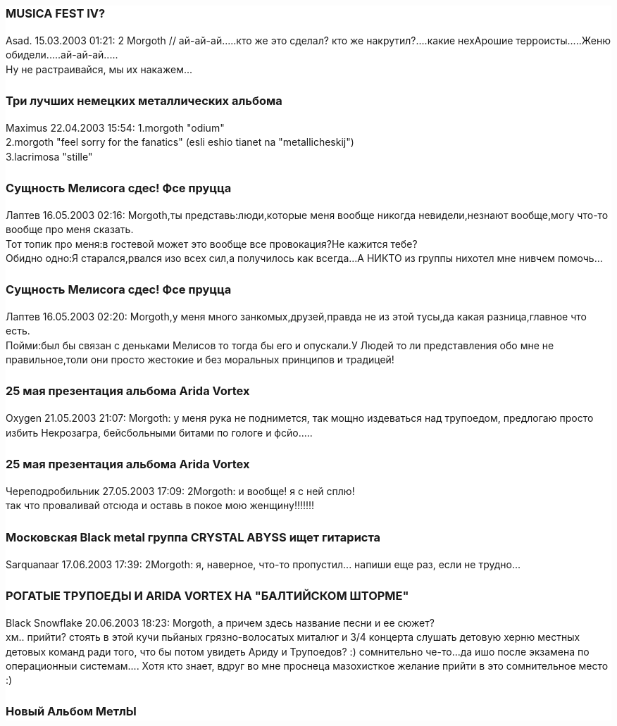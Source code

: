 ### MUSICA FEST IV?

Asad. 15.03.2003 01:21:
2 Morgoth // ай-ай-ай.....кто же это сделал? кто же накрутил?....какие нехАрошие терроисты.....Женю обидели.....ай-ай-ай.....<BR>Ну не растраивайся, мы их накажем...

### Три лучших немецких металлических альбома

Maximus 22.04.2003 15:54:
1.morgoth "odium"<BR>2.morgoth "feel sorry for the fanatics" (esli eshio tianet na "metallicheskij")<BR>3.lacrimosa "stille"

###   Сущность Мелисога сдес! Фсе пруцца

Лаптев 16.05.2003 02:16:
Morgoth,ты представь:люди,которые меня вообще никогда невидели,незнают вообще,могу что-то вообще про меня сказать.<BR>Тот топик про меня:в гостевой может это вообще все провокация?Не кажится тебе?<BR>Обидно одно:Я старался,рвался изо всех сил,а получилось как всегда...А НИКТО из группы нихотел мне нивчем помочь...

###   Сущность Мелисога сдес! Фсе пруцца

Лаптев 16.05.2003 02:20:
Morgoth,у меня много занкомых,друзей,правда не из этой тусы,да какая разница,главное что есть.<BR>Пойми:был бы связан с деньками Мелисов то тогда бы его и опускали.У Людей то ли  представления обо мне не правильное,толи они просто жестокие и без моральных принципов и традицей! 

### 25 мая презентация альбома Arida Vortex

Oxygen 21.05.2003 21:07:
Morgoth: у меня рука не поднимется, так мощно издеваться над трупоедом, предлогаю просто избить Некрозагра, бейсбольными битами по гологе и фсйо.....

### 25 мая презентация альбома Arida Vortex

Череподробильник 27.05.2003 17:09:
2Morgoth: и вообще! я с ней сплю!<BR>так что проваливай отсюда и оставь в покое мою женщину!!!!!!!

### Московская Black metal группа CRYSTAL ABYSS ищет гитариста

Sarquanaar 17.06.2003 17:39:
2Morgoth: я, наверное, что-то пропустил... напиши еще раз, если не трудно...

### РОГАТЫЕ ТРУПОЕДЫ И ARIDA VORTEX НА "БАЛТИЙСКОМ ШТОРМЕ"

Black Snowflake 20.06.2003 18:23:
Morgoth, а причем здесь название песни и ее сюжет?<BR>хм.. прийти? стоять в этой кучи пьйаных грязно-волосатых миталюг и 3/4 концерта слушать детовую херню местных детовых команд ради того, что бы потом увидеть Ариду и Трупоедов? :) сомнительно че-то...да ишо после экзамена по операционныи системам.... Хотя кто знает, вдруг во мне проснеца мазохисткое желание прийти в это сомнительное место :)

### Новый Альбом МетлЫ
